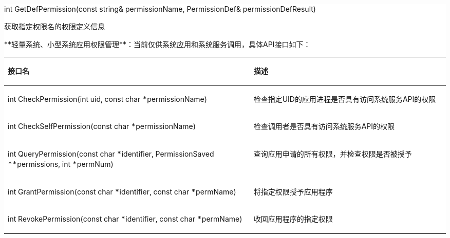 </td>
</tr>
<tr id="row117857394324"><td class="cellrowborder" valign="top" width="73.41%" headers="mcps1.1.3.1.1 "><p id="p105059492325"><a name="p105059492325"></a><a name="p105059492325"></a>int GetDefPermission(const string&amp; permissionName, PermissionDef&amp; permissionDefResult)</p>
</td>
<td class="cellrowborder" valign="top" width="26.590000000000003%" headers="mcps1.1.3.1.2 "><p id="p11505349103220"><a name="p11505349103220"></a><a name="p11505349103220"></a>获取指定权限名的权限定义信息</p>
</td>
</tr>
</tbody>
</table>
**轻量系统、小型系统应用权限管理**：当前仅供系统应用和系统服务调用，具体API接口如下：

<a name="table9789027162518"></a>
<table><thead align="left"><tr id="row9789427112518"><th class="cellrowborder" valign="top" width="55.66%" id="mcps1.1.3.1.1"><p id="p9790102717251"><a name="p9790102717251"></a><a name="p9790102717251"></a>接口名</p>
</th>
<th class="cellrowborder" valign="top" width="44.34%" id="mcps1.1.3.1.2"><p id="p779032715251"><a name="p779032715251"></a><a name="p779032715251"></a>描述</p>
</th>
</tr>
</thead>
<tbody><tr id="row187901627112516"><td class="cellrowborder" valign="top" width="55.66%" headers="mcps1.1.3.1.1 "><p id="p138014275353"><a name="p138014275353"></a><a name="p138014275353"></a>int CheckPermission(int uid, const char *permissionName)</p>
</td>
<td class="cellrowborder" valign="top" width="44.34%" headers="mcps1.1.3.1.2 "><p id="p57901727202510"><a name="p57901727202510"></a><a name="p57901727202510"></a>检查指定UID的应用进程是否具有访问系统服务API的权限</p>
</td>
</tr>
<tr id="row19341734164410"><td class="cellrowborder" valign="top" width="55.66%" headers="mcps1.1.3.1.1 "><p id="p123453412448"><a name="p123453412448"></a><a name="p123453412448"></a>int CheckSelfPermission(const char *permissionName)</p>
</td>
<td class="cellrowborder" valign="top" width="44.34%" headers="mcps1.1.3.1.2 "><p id="p937645212447"><a name="p937645212447"></a><a name="p937645212447"></a>检查调用者是否具有访问系统服务API的权限</p>
</td>
</tr>
<tr id="row879032715258"><td class="cellrowborder" valign="top" width="55.66%" headers="mcps1.1.3.1.1 "><p id="p13071135133514"><a name="p13071135133514"></a><a name="p13071135133514"></a>int QueryPermission(const char *identifier, PermissionSaved **permissions, int *permNum)</p>
</td>
<td class="cellrowborder" valign="top" width="44.34%" headers="mcps1.1.3.1.2 "><p id="p1379072718259"><a name="p1379072718259"></a><a name="p1379072718259"></a>查询应用申请的所有权限，并检查权限是否被授予</p>
</td>
</tr>
<tr id="row877239193516"><td class="cellrowborder" valign="top" width="55.66%" headers="mcps1.1.3.1.1 "><p id="p878133903516"><a name="p878133903516"></a><a name="p878133903516"></a>int GrantPermission(const char *identifier, const char *permName)</p>
</td>
<td class="cellrowborder" valign="top" width="44.34%" headers="mcps1.1.3.1.2 "><p id="p678143943515"><a name="p678143943515"></a><a name="p678143943515"></a>将指定权限授予应用程序</p>
</td>
</tr>
<tr id="row3616164223510"><td class="cellrowborder" valign="top" width="55.66%" headers="mcps1.1.3.1.1 "><p id="p1617142163517"><a name="p1617142163517"></a><a name="p1617142163517"></a>int RevokePermission(const char *identifier, const char *permName)</p>
</td>
<td class="cellrowborder" valign="top" width="44.34%" headers="mcps1.1.3.1.2 "><p id="p06171242143517"><a name="p06171242143517"></a><a name="p06171242143517"></a>收回应用程序的指定权限</p>
</td>
</tr>